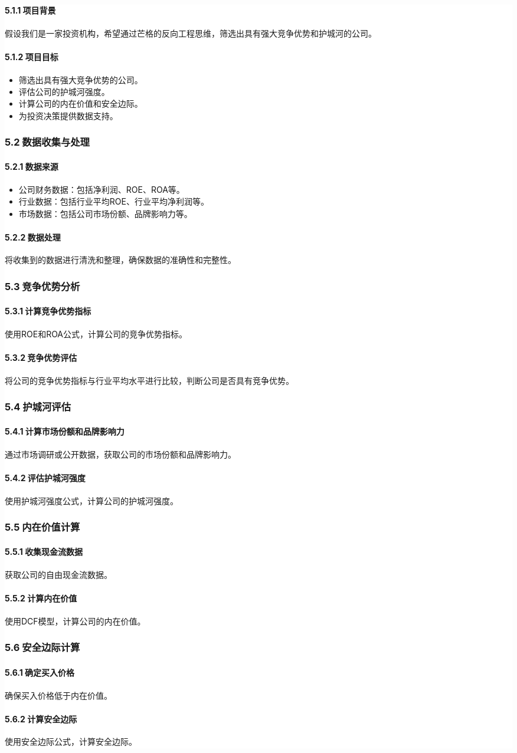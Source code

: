 #### 5.1.1 项目背景
假设我们是一家投资机构，希望通过芒格的反向工程思维，筛选出具有强大竞争优势和护城河的公司。

#### 5.1.2 项目目标
- 筛选出具有强大竞争优势的公司。
- 评估公司的护城河强度。
- 计算公司的内在价值和安全边际。
- 为投资决策提供数据支持。

### 5.2 数据收集与处理

#### 5.2.1 数据来源
- 公司财务数据：包括净利润、ROE、ROA等。
- 行业数据：包括行业平均ROE、行业平均净利润等。
- 市场数据：包括公司市场份额、品牌影响力等。

#### 5.2.2 数据处理
将收集到的数据进行清洗和整理，确保数据的准确性和完整性。

### 5.3 竞争优势分析

#### 5.3.1 计算竞争优势指标
使用ROE和ROA公式，计算公司的竞争优势指标。

#### 5.3.2 竞争优势评估
将公司的竞争优势指标与行业平均水平进行比较，判断公司是否具有竞争优势。

### 5.4 护城河评估

#### 5.4.1 计算市场份额和品牌影响力
通过市场调研或公开数据，获取公司的市场份额和品牌影响力。

#### 5.4.2 评估护城河强度
使用护城河强度公式，计算公司的护城河强度。

### 5.5 内在价值计算

#### 5.5.1 收集现金流数据
获取公司的自由现金流数据。

#### 5.5.2 计算内在价值
使用DCF模型，计算公司的内在价值。

### 5.6 安全边际计算

#### 5.6.1 确定买入价格
确保买入价格低于内在价值。

#### 5.6.2 计算安全边际
使用安全边际公式，计算安全边际。
